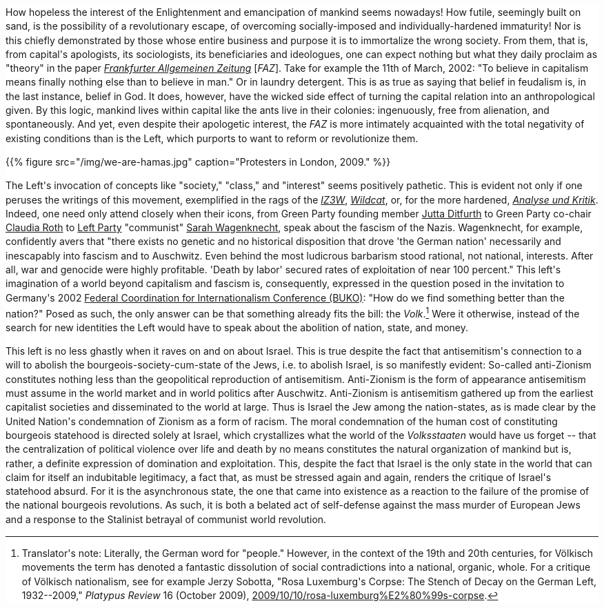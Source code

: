 How hopeless the interest of the Enlightenment and emancipation of mankind seems nowadays! How futile, seemingly built on sand, is the possibility of a revolutionary escape, of overcoming socially-imposed and individually-hardened immaturity! Nor is this chiefly demonstrated by those whose entire business and purpose it is to immortalize the wrong society. From them, that is, from capital's apologists, its sociologists, its beneficiaries and ideologues, one can expect nothing but what they daily proclaim as "theory" in the paper [*Frankfurter Allgemeinen Zeitung*](http://www.faz.net/s/homepage.html) [*FAZ*]. Take for example the 11th of March, 2002: "To believe in capitalism means finally nothing else than to believe in man." Or in laundry detergent. This is as true as saying that belief in feudalism is, in the last instance, belief in God. It does, however, have the wicked side effect of turning the capital relation into an anthropological given. By this logic, mankind lives within capital like the ants live in their colonies: ingenuously, free from alienation, and spontaneously. And yet, even despite their apologetic interest, the *FAZ* is more intimately acquainted with the total negativity of existing conditions than is the Left, which purports to want to reform or revolutionize them.

{{% figure src="/img/we-are-hamas.jpg" caption="Protesters in London, 2009." %}}

The Left's invocation of concepts like "society," "class," and "interest" seems positively pathetic. This is evident not only if one peruses the writings of this movement, exemplified in the rags of the *[IZ3W](http://www.iz3w.org/)*, [*Wildcat*](http://www.wildcat-www.de/en/eindex.htm), or, for the more hardened, [*Analyse und Kritik*](http://www.analyse-und-kritik.net/). Indeed, one need only attend closely when their icons, from Green Party founding member [Jutta Ditfurth](http://www.jutta-ditfurth.de/) to Green Party co-chair [Claudia Roth](http://en.wikipedia.org/wiki/Claudia_Roth) to [Left Party](http://en.wikipedia.org/wiki/The_Left_%28Germany%29) "communist" [Sarah Wagenknecht](http://en.wikipedia.org/wiki/Sahra_Wagenknecht), speak about the fascism of the Nazis. Wagenknecht, for example, confidently avers that "there exists no genetic and no historical disposition that drove 'the German nation' necessarily and inescapably into fascism and to Auschwitz. Even behind the most ludicrous barbarism stood rational, not national, interests. After all, war and genocide were highly profitable. 'Death by labor' secured rates of exploitation of near 100 percent." This left's imagination of a world beyond capitalism and fascism is, consequently, expressed in the question posed in the invitation to Germany's 2002 [Federal Coordination for Internationalism Conference (BUKO)](http://buko.info/): "How do we find something better than the nation?" Posed as such, the only answer can be that something already fits the bill: the *Volk*.[^1] Were it otherwise, instead of the search for new identities the Left would have to speak about the abolition of nation, state, and money.

This left is no less ghastly when it raves on and on about Israel. This is true despite the fact that antisemitism's connection to a will to abolish the bourgeois-society-cum-state of the Jews, i.e. to abolish Israel, is so manifestly evident: So-called anti-Zionism constitutes nothing less than the geopolitical reproduction of antisemitism. Anti-Zionism is the form of appearance antisemitism must assume in the world market and in world politics after Auschwitz. Anti-Zionism is antisemitism gathered up from the earliest capitalist societies and disseminated to the world at large. Thus is Israel the Jew among the nation-states, as is made clear by the United Nation's condemnation of Zionism as a form of racism. The moral condemnation of the human cost of constituting bourgeois statehood is directed solely at Israel, which crystallizes what the world of the *Volksstaaten* would have us forget -- that the centralization of political violence over life and death by no means constitutes the natural organization of mankind but is, rather, a definite expression of domination and exploitation. This, despite the fact that Israel is the only state in the world that can claim for itself an indubitable legitimacy, a fact that, as must be stressed again and again, renders the critique of Israel's statehood absurd. For it is the asynchronous state, the one that came into existence as a reaction to the failure of the promise of the national bourgeois revolutions. As such, it is both a belated act of self-defense against the mass murder of European Jews and a response to the Stalinist betrayal of communist world revolution.


[^1]: Translator's note: Literally, the German word for "people." However, in the context of the 19th and 20th centuries, for Völkisch movements the term has denoted a fantastic dissolution of social contradictions into a national, organic, whole. For a critique of Völkisch nationalism, see for example Jerzy Sobotta, "Rosa Luxemburg's Corpse: The Stench of Decay on the German Left, 1932--2009," *Platypus Review* 16 (October 2009), [2009/10/10/rosa-luxemburg%E2%80%99s-corpse](/2009/10/10/rosa-luxemburg%E2%80%99s-corpse).